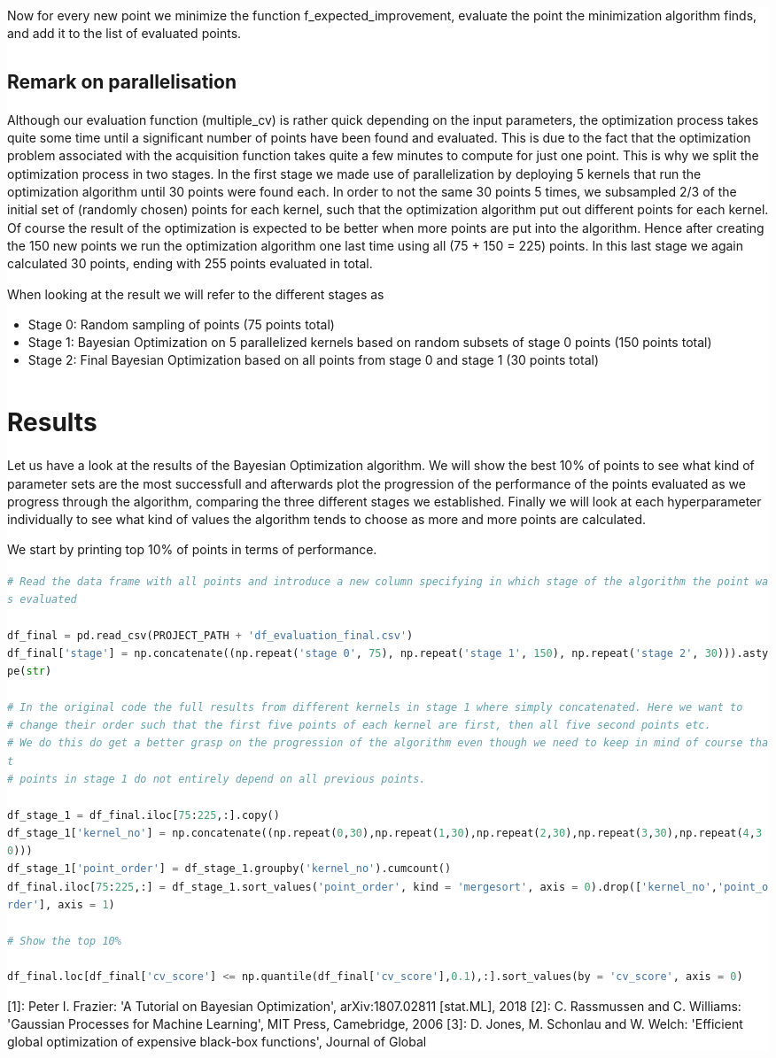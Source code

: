 Now for every new point we minimize the function f_expected_improvement, evaluate the point the minimization algorithm finds, and add it to the list of evaluated points.

## Remark on parallelisation

Although our evaluation function (multiple_cv) is rather quick depending on the input parameters, the optimization process takes quite some time until a significant number of points have been found and evaluated. This is due to the fact that the optimization problem associated with the acquisition function takes quite a few minutes to compute for just one point. This is why we split the optimization process in two stages. In the first stage we made use of parallelization by deploying 5 kernels that run the optimization algorithm until 30 points were found each. In order to not the same 30 points 5 times, we subsampled 2/3 of the initial set of (randomly chosen) points for each kernel, such that the optimization algorithm put out different points for each kernel. Of course the result of the optimization is expected to be better when more points are put into the algorithm. Hence after creating the 150 new points we run the optimization algorithm one last time using all (75 + 150 = 225) points. In this last stage we again calculated 30 points, ending with 255 points evaluated in total. 

When looking at the result we will refer to the different stages as
- Stage 0: Random sampling of points (75 points total)
- Stage 1: Bayesian Optimization on 5 parallelized kernels based on random subsets of stage 0 points (150 points total)
- Stage 2: Final Bayesian Optimization based on all points from stage 0 and stage 1 (30 points total)

# Results

Let us have a look at the results of the Bayesian Optimization algorithm. We will show the best 10% of points to see what kind of parameter sets are the most successfull and afterwards plot the progression of the performance of the points evaluated as we progress through the algorithm, comparing the three different stages we established. Finally we will look at each hyperparameter individually to see what kind of values the algorithm tends to choose as more and more points are calculated. 

We start by printing top 10% of points in terms of performance.


```python
# Read the data frame with all points and introduce a new column specifying in which stage of the algorithm the point was evaluated

df_final = pd.read_csv(PROJECT_PATH + 'df_evaluation_final.csv')
df_final['stage'] = np.concatenate((np.repeat('stage 0', 75), np.repeat('stage 1', 150), np.repeat('stage 2', 30))).astype(str)

# In the original code the full results from different kernels in stage 1 where simply concatenated. Here we want to 
# change their order such that the first five points of each kernel are first, then all five second points etc. 
# We do this do get a better grasp on the progression of the algorithm even though we need to keep in mind of course that
# points in stage 1 do not entirely depend on all previous points.

df_stage_1 = df_final.iloc[75:225,:].copy()
df_stage_1['kernel_no'] = np.concatenate((np.repeat(0,30),np.repeat(1,30),np.repeat(2,30),np.repeat(3,30),np.repeat(4,30)))
df_stage_1['point_order'] = df_stage_1.groupby('kernel_no').cumcount()
df_final.iloc[75:225,:] = df_stage_1.sort_values('point_order', kind = 'mergesort', axis = 0).drop(['kernel_no','point_order'], axis = 1)

# Show the top 10% 

df_final.loc[df_final['cv_score'] <= np.quantile(df_final['cv_score'],0.1),:].sort_values(by = 'cv_score', axis = 0)
```


[1]: Peter I. Frazier: 'A Tutorial on Bayesian Optimization', arXiv:1807.02811 [stat.ML], 2018
[2]: C. Rassmussen and C. Williams: 'Gaussian Processes for Machine Learning', MIT Press, Camebridge, 2006
[3]: D. Jones, M. Schonlau and W. Welch: 'Efficient global optimization of expensive black-box functions', Journal of Global   